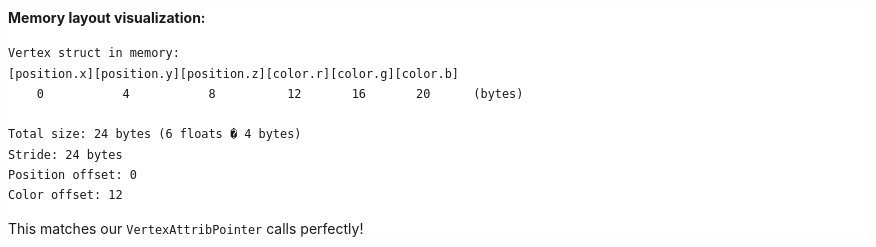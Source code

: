 **Memory layout visualization:**

```
Vertex struct in memory:
[position.x][position.y][position.z][color.r][color.g][color.b]
    0           4           8          12       16       20      (bytes)

Total size: 24 bytes (6 floats � 4 bytes)
Stride: 24 bytes
Position offset: 0
Color offset: 12
```

This matches our `VertexAttribPointer` calls perfectly!
